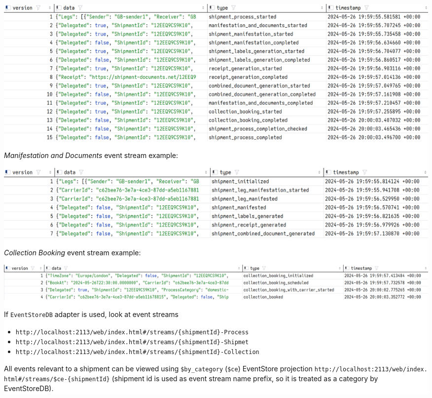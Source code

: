 ![MartenDB Shipment Process Event Stream](./doc/MartenDB-ShipmentProcessEvents.png)

*Manifestation and Documents* event stream example:

![MartenDB Shipment Process Event Stream](./doc/MartenDB-ShipmentManifestationAndDocumentsEvents.png)

*Collection Booking* event stream example:

![MartenDB Shipment Process Event Stream](./doc/MartenDB-ShipmentCollectionBookingEvents.png)

If `EventStoreDB` adapter is used, look at event streams
* `http://localhost:2113/web/index.html#/streams/{shipmentId}-Process`
* `http://localhost:2113/web/index.html#/streams/{shipmentId}-Shipmet`
* `http://localhost:2113/web/index.html#/streams/{shipmentId}-Collection`

All events relevant to a shipment can be viewed using `$by_category` (`$ce`)
EventStore projection `http://localhost:2113/web/index.html#/streams/$ce-{shipmentId}`
(shipment id is used as event stream name prefix, so it is treated as a category
by EventStoreDB).
